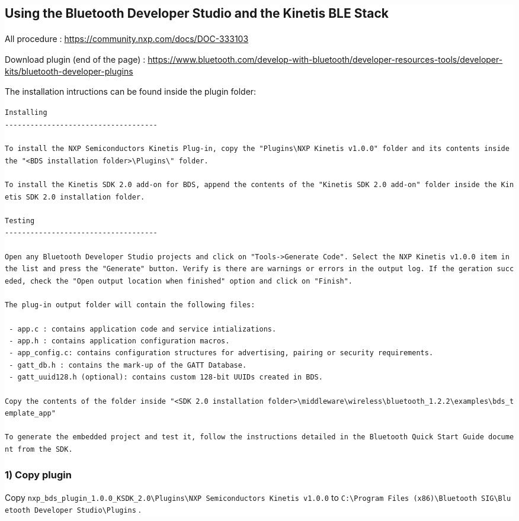 

## Using the Bluetooth Developer Studio and the Kinetis BLE Stack

All procedure : https://community.nxp.com/docs/DOC-333103



Download plugin (end of the page) : https://www.bluetooth.com/develop-with-bluetooth/developer-resources-tools/developer-kits/bluetooth-developer-plugins



The installation intructions can be found inside the plugin folder:

```
Installing
------------------------------------

To install the NXP Semiconductors Kinetis Plug-in, copy the "Plugins\NXP Kinetis v1.0.0" folder and its contents inside the "<BDS installation folder>\Plugins\" folder.

To install the Kinetis SDK 2.0 add-on for BDS, append the contents of the "Kinetis SDK 2.0 add-on" folder inside the Kinetis SDK 2.0 installation folder.

Testing 
------------------------------------

Open any Bluetooth Developer Studio projects and click on "Tools->Generate Code". Select the NXP Kinetis v1.0.0 item in the list and press the "Generate" button. Verify is there are warnings or errors in the output log. If the geration succeded, check the "Open output location when finished" option and click on "Finish".

The plug-in output folder will contain the following files:

 - app.c : contains application code and service intializations.
 - app.h : contains application configuration macros.
 - app_config.c: contains configuration structures for advertising, pairing or security requirements.
 - gatt_db.h : contains the mark-up of the GATT Database.
 - gatt_uuid128.h (optional): contains custom 128-bit UUIDs created in BDS.
 
Copy the contents of the folder inside "<SDK 2.0 installation folder>\middleware\wireless\bluetooth_1.2.2\examples\bds_template_app"

To generate the embedded project and test it, follow the instructions detailed in the Bluetooth Quick Start Guide document from the SDK.
```

### 1) Copy plugin

Copy `nxp_bds_plugin_1.0.0_KSDK_2.0\Plugins\NXP Semiconductors Kinetis v1.0.0` to `C:\Program Files (x86)\Bluetooth SIG\Bluetooth Developer Studio\Plugins` .
